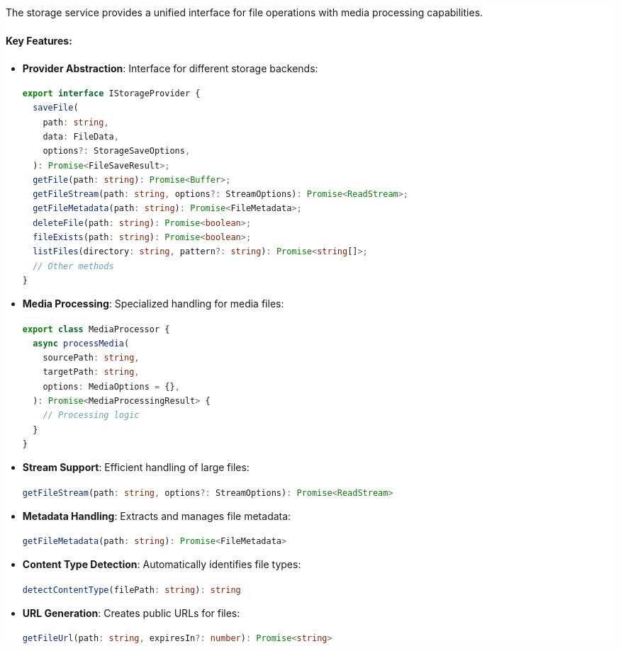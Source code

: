 The storage service provides a unified interface for file operations with media processing capabilities.

#### Key Features:

- **Provider Abstraction**: Interface for different storage backends:

  ```typescript
  export interface IStorageProvider {
    saveFile(
      path: string,
      data: FileData,
      options?: StorageSaveOptions,
    ): Promise<FileSaveResult>;
    getFile(path: string): Promise<Buffer>;
    getFileStream(path: string, options?: StreamOptions): Promise<ReadStream>;
    getFileMetadata(path: string): Promise<FileMetadata>;
    deleteFile(path: string): Promise<boolean>;
    fileExists(path: string): Promise<boolean>;
    listFiles(directory: string, pattern?: string): Promise<string[]>;
    // Other methods
  }
  ```

- **Media Processing**: Specialized handling for media files:

  ```typescript
  export class MediaProcessor {
    async processMedia(
      sourcePath: string,
      targetPath: string,
      options: MediaOptions = {},
    ): Promise<MediaProcessingResult> {
      // Processing logic
    }
  }
  ```

- **Stream Support**: Efficient handling of large files:

  ```typescript
  getFileStream(path: string, options?: StreamOptions): Promise<ReadStream>
  ```

- **Metadata Handling**: Extracts and manages file metadata:

  ```typescript
  getFileMetadata(path: string): Promise<FileMetadata>
  ```

- **Content Type Detection**: Automatically identifies file types:

  ```typescript
  detectContentType(filePath: string): string
  ```

- **URL Generation**: Creates public URLs for files:
  ```typescript
  getFileUrl(path: string, expiresIn?: number): Promise<string>
  ```
